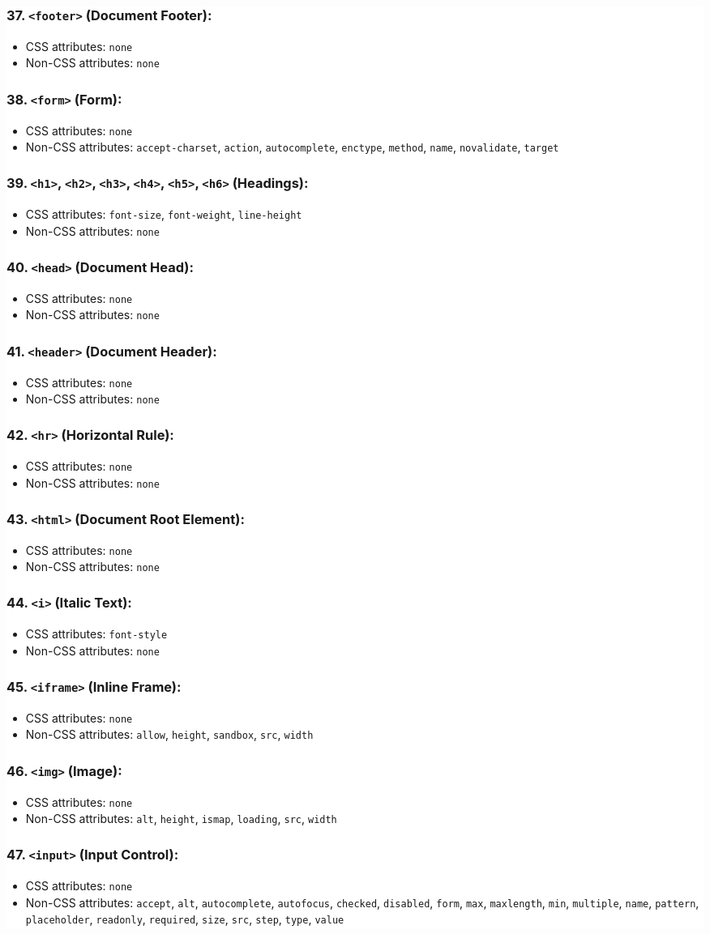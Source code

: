 ### 37. `<footer>` (Document Footer):
  - CSS attributes: `none`
  - Non-CSS attributes: `none`

### 38. `<form>` (Form):
  - CSS attributes: `none`
  - Non-CSS attributes: `accept-charset`, `action`, `autocomplete`, `enctype`, `method`, `name`, `novalidate`, `target`

### 39. `<h1>`, `<h2>`, `<h3>`, `<h4>`, `<h5>`, `<h6>` (Headings):
  - CSS attributes: `font-size`, `font-weight`, `line-height`
  - Non-CSS attributes: `none`

### 40. `<head>` (Document Head):
  - CSS attributes: `none`
  - Non-CSS attributes: `none`

### 41. `<header>` (Document Header):
  - CSS attributes: `none`
  - Non-CSS attributes: `none`

### 42. `<hr>` (Horizontal Rule):
  - CSS attributes: `none`
  - Non-CSS attributes: `none`

### 43. `<html>` (Document Root Element):
  - CSS attributes: `none`
  - Non-CSS attributes: `none`

### 44. `<i>` (Italic Text):
  - CSS attributes: `font-style`
  - Non-CSS attributes: `none`

### 45. `<iframe>` (Inline Frame):
  - CSS attributes: `none`
  - Non-CSS attributes: `allow`, `height`, `sandbox`, `src`, `width`

### 46. `<img>` (Image):
  - CSS attributes: `none`
  - Non-CSS attributes: `alt`, `height`, `ismap`, `loading`, `src`, `width`

### 47. `<input>` (Input Control):
  - CSS attributes: `none`
  - Non-CSS attributes: `accept`, `alt`, `autocomplete`, `autofocus`, `checked`, `disabled`, `form`, `max`, `maxlength`, `min`, `multiple`, `name`, `pattern`, `placeholder`, `readonly`, `required`, `size`, `src`, `step`, `type`, `value`
